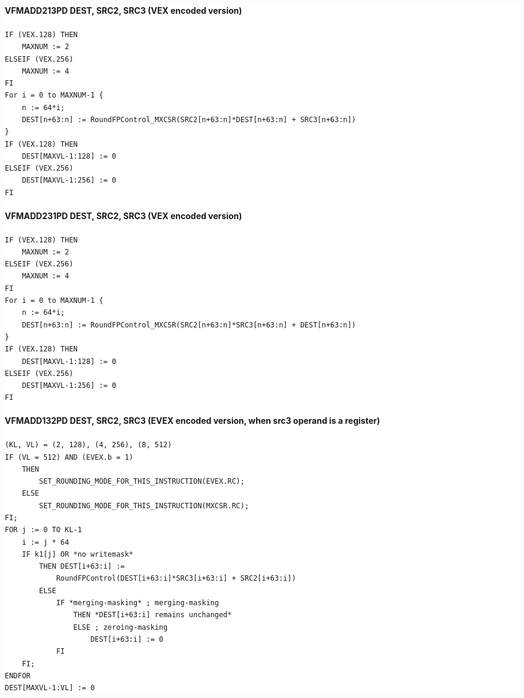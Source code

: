 #### VFMADD213PD DEST, SRC2, SRC3 (VEX encoded version)

```
IF (VEX.128) THEN
    MAXNUM := 2
ELSEIF (VEX.256)
    MAXNUM := 4
FI
For i = 0 to MAXNUM-1 {
    n := 64*i;
    DEST[n+63:n] := RoundFPControl_MXCSR(SRC2[n+63:n]*DEST[n+63:n] + SRC3[n+63:n])
}
IF (VEX.128) THEN
    DEST[MAXVL-1:128] := 0
ELSEIF (VEX.256)
    DEST[MAXVL-1:256] := 0
FI

```

#### VFMADD231PD DEST, SRC2, SRC3 (VEX encoded version)

```
IF (VEX.128) THEN
    MAXNUM := 2
ELSEIF (VEX.256)
    MAXNUM := 4
FI
For i = 0 to MAXNUM-1 {
    n := 64*i;
    DEST[n+63:n] := RoundFPControl_MXCSR(SRC2[n+63:n]*SRC3[n+63:n] + DEST[n+63:n])
}
IF (VEX.128) THEN
    DEST[MAXVL-1:128] := 0
ELSEIF (VEX.256)
    DEST[MAXVL-1:256] := 0
FI

```

#### VFMADD132PD DEST, SRC2, SRC3 (EVEX encoded version, when src3 operand is a register)

```
(KL, VL) = (2, 128), (4, 256), (8, 512)
IF (VL = 512) AND (EVEX.b = 1)
    THEN
        SET_ROUNDING_MODE_FOR_THIS_INSTRUCTION(EVEX.RC);
    ELSE
        SET_ROUNDING_MODE_FOR_THIS_INSTRUCTION(MXCSR.RC);
FI;
FOR j := 0 TO KL-1
    i := j * 64
    IF k1[j] OR *no writemask*
        THEN DEST[i+63:i] :=
            RoundFPControl(DEST[i+63:i]*SRC3[i+63:i] + SRC2[i+63:i])
        ELSE
            IF *merging-masking* ; merging-masking
                THEN *DEST[i+63:i] remains unchanged*
                ELSE ; zeroing-masking
                    DEST[i+63:i] := 0
            FI
    FI;
ENDFOR
DEST[MAXVL-1:VL] := 0

```